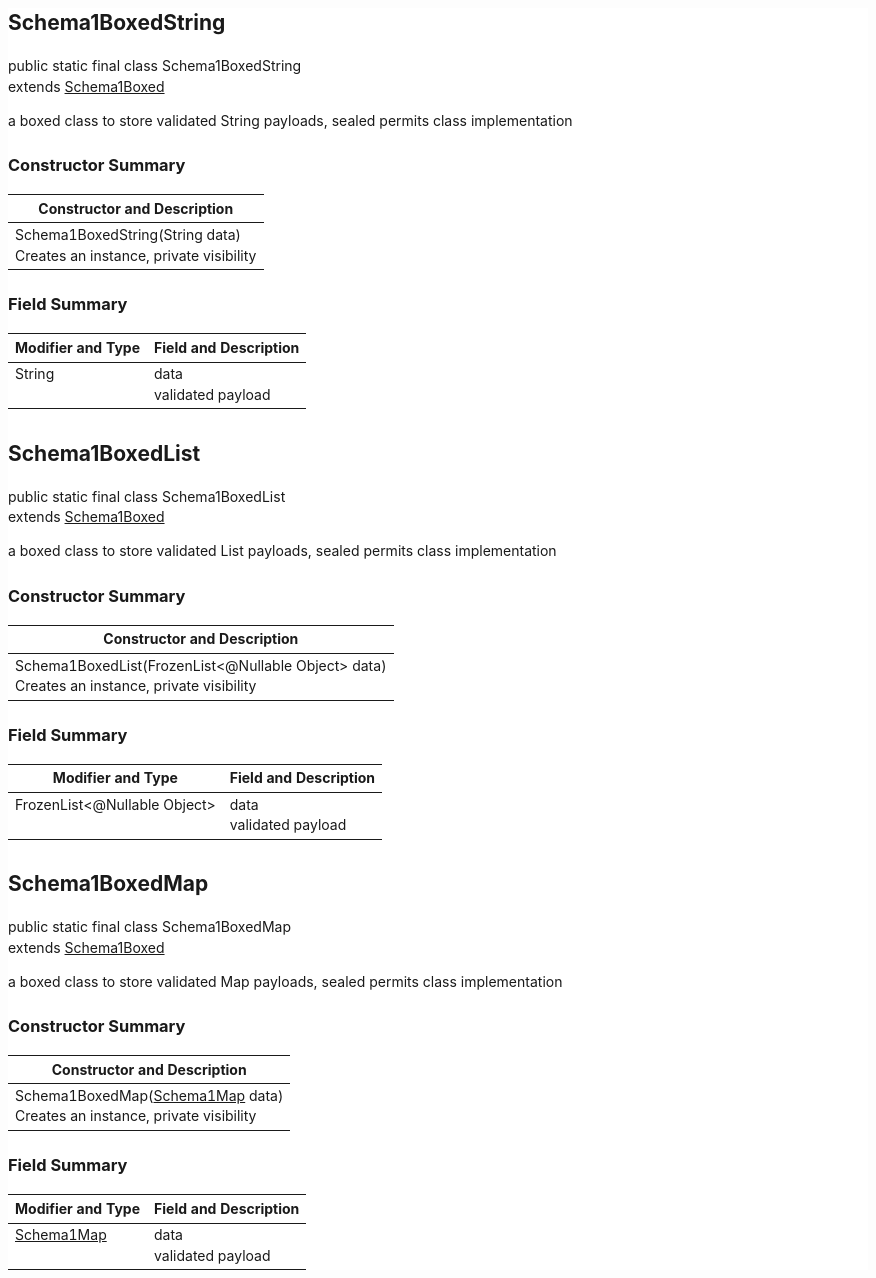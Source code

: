 ## Schema1BoxedString
public static final class Schema1BoxedString<br>
extends [Schema1Boxed](#schema1boxed)

a boxed class to store validated String payloads, sealed permits class implementation

### Constructor Summary
| Constructor and Description |
| --------------------------- |
| Schema1BoxedString(String data)<br>Creates an instance, private visibility |

### Field Summary
| Modifier and Type | Field and Description |
| ----------------- | ---------------------- |
| String | data<br>validated payload |

## Schema1BoxedList
public static final class Schema1BoxedList<br>
extends [Schema1Boxed](#schema1boxed)

a boxed class to store validated List payloads, sealed permits class implementation

### Constructor Summary
| Constructor and Description |
| --------------------------- |
| Schema1BoxedList(FrozenList<@Nullable Object> data)<br>Creates an instance, private visibility |

### Field Summary
| Modifier and Type | Field and Description |
| ----------------- | ---------------------- |
| FrozenList<@Nullable Object> | data<br>validated payload |

## Schema1BoxedMap
public static final class Schema1BoxedMap<br>
extends [Schema1Boxed](#schema1boxed)

a boxed class to store validated Map payloads, sealed permits class implementation

### Constructor Summary
| Constructor and Description |
| --------------------------- |
| Schema1BoxedMap([Schema1Map](#schema1map) data)<br>Creates an instance, private visibility |

### Field Summary
| Modifier and Type | Field and Description |
| ----------------- | ---------------------- |
| [Schema1Map](#schema1map) | data<br>validated payload |
